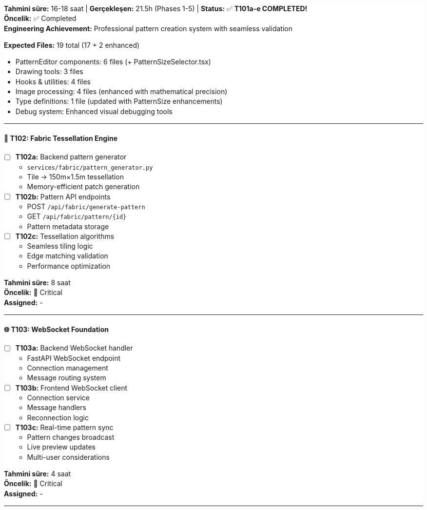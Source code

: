**Tahmini süre:** 16-18 saat | **Gerçekleşen:** 21.5h (Phases 1-5) | **Status:** ✅ **T101a-e COMPLETED!**  
**Öncelik:** ✅ Completed  
**Engineering Achievement:** Professional pattern creation system with seamless validation

**Expected Files:** 19 total (17 + 2 enhanced)
- PatternEditor components: 6 files (+ PatternSizeSelector.tsx)
- Drawing tools: 3 files  
- Hooks & utilities: 4 files
- Image processing: 4 files (enhanced with mathematical precision)
- Type definitions: 1 file (updated with PatternSize enhancements)
- Debug system: Enhanced visual debugging tools

---

#### 🔄 **T102: Fabric Tessellation Engine**
- [ ] **T102a:** Backend pattern generator
  - `services/fabric/pattern_generator.py`
  - Tile → 150m×1.5m tessellation
  - Memory-efficient patch generation
- [ ] **T102b:** Pattern API endpoints
  - POST `/api/fabric/generate-pattern`
  - GET `/api/fabric/pattern/{id}`
  - Pattern metadata storage
- [ ] **T102c:** Tessellation algorithms
  - Seamless tiling logic
  - Edge matching validation
  - Performance optimization

**Tahmini süre:** 8 saat  
**Öncelik:** 🔴 Critical  
**Assigned:** -

---

#### 🌐 **T103: WebSocket Foundation**
- [ ] **T103a:** Backend WebSocket handler
  - FastAPI WebSocket endpoint
  - Connection management
  - Message routing system
- [ ] **T103b:** Frontend WebSocket client
  - Connection service
  - Message handlers
  - Reconnection logic
- [ ] **T103c:** Real-time pattern sync
  - Pattern changes broadcast
  - Live preview updates
  - Multi-user considerations

**Tahmini süre:** 4 saat  
**Öncelik:** 🔴 Critical  
**Assigned:** -

---